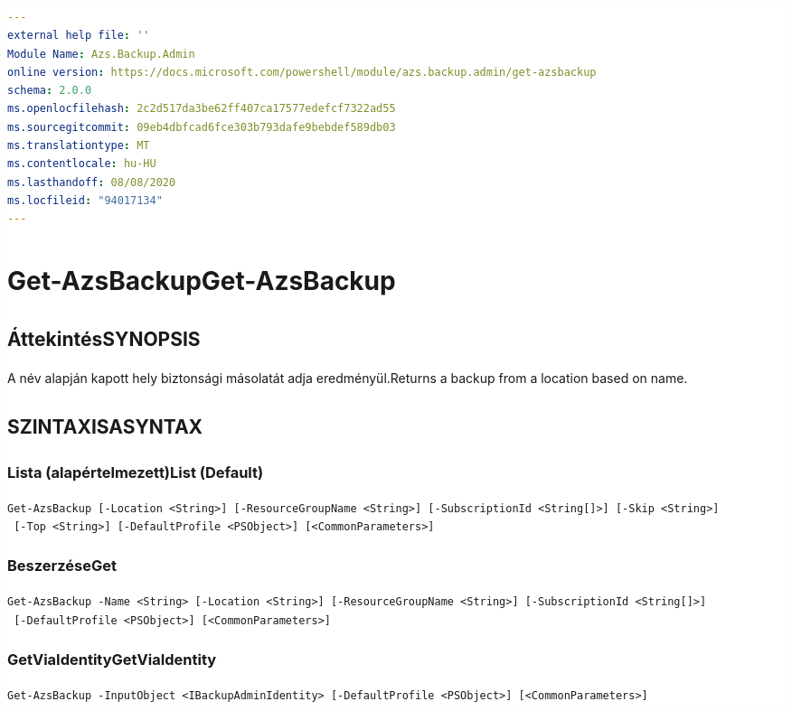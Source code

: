 ```yaml
---
external help file: ''
Module Name: Azs.Backup.Admin
online version: https://docs.microsoft.com/powershell/module/azs.backup.admin/get-azsbackup
schema: 2.0.0
ms.openlocfilehash: 2c2d517da3be62ff407ca17577edefcf7322ad55
ms.sourcegitcommit: 09eb4dbfcad6fce303b793dafe9bebdef589db03
ms.translationtype: MT
ms.contentlocale: hu-HU
ms.lasthandoff: 08/08/2020
ms.locfileid: "94017134"
---
```

# <span data-ttu-id="1401b-101">Get-AzsBackup</span><span class="sxs-lookup"><span data-stu-id="1401b-101">Get-AzsBackup</span></span>

## <span data-ttu-id="1401b-102">Áttekintés</span><span class="sxs-lookup"><span data-stu-id="1401b-102">SYNOPSIS</span></span>
<span data-ttu-id="1401b-103">A név alapján kapott hely biztonsági másolatát adja eredményül.</span><span class="sxs-lookup"><span data-stu-id="1401b-103">Returns a backup from a location based on name.</span></span>

## <span data-ttu-id="1401b-104">SZINTAXISA</span><span class="sxs-lookup"><span data-stu-id="1401b-104">SYNTAX</span></span>

### <span data-ttu-id="1401b-105">Lista (alapértelmezett)</span><span class="sxs-lookup"><span data-stu-id="1401b-105">List (Default)</span></span>
```
Get-AzsBackup [-Location <String>] [-ResourceGroupName <String>] [-SubscriptionId <String[]>] [-Skip <String>]
 [-Top <String>] [-DefaultProfile <PSObject>] [<CommonParameters>]
```

### <span data-ttu-id="1401b-106">Beszerzése</span><span class="sxs-lookup"><span data-stu-id="1401b-106">Get</span></span>
```
Get-AzsBackup -Name <String> [-Location <String>] [-ResourceGroupName <String>] [-SubscriptionId <String[]>]
 [-DefaultProfile <PSObject>] [<CommonParameters>]
```

### <span data-ttu-id="1401b-107">GetViaIdentity</span><span class="sxs-lookup"><span data-stu-id="1401b-107">GetViaIdentity</span></span>
```
Get-AzsBackup -InputObject <IBackupAdminIdentity> [-DefaultProfile <PSObject>] [<CommonParameters>]
```
